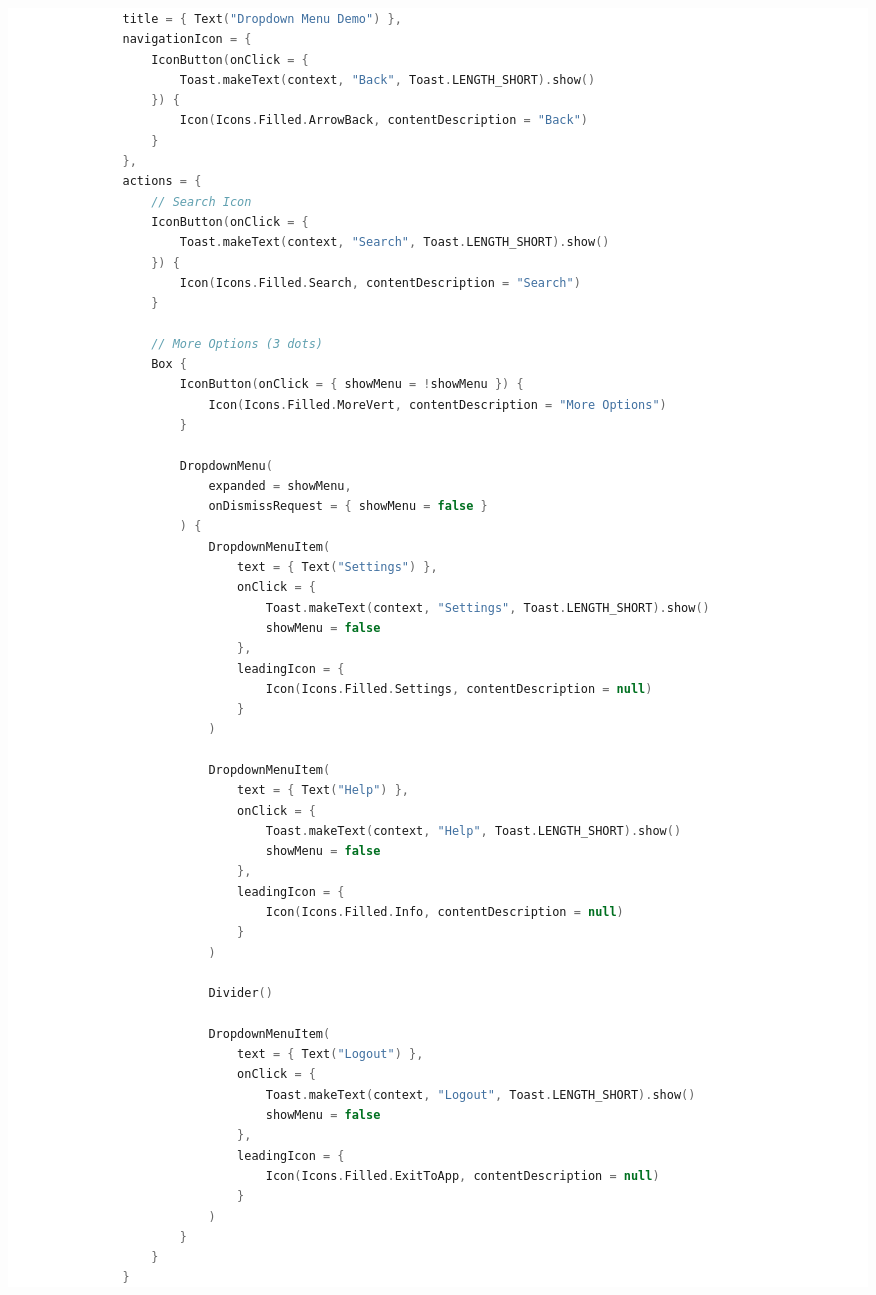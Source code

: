 ```kotlin
                title = { Text("Dropdown Menu Demo") },
                navigationIcon = {
                    IconButton(onClick = {
                        Toast.makeText(context, "Back", Toast.LENGTH_SHORT).show()
                    }) {
                        Icon(Icons.Filled.ArrowBack, contentDescription = "Back")
                    }
                },
                actions = {
                    // Search Icon
                    IconButton(onClick = {
                        Toast.makeText(context, "Search", Toast.LENGTH_SHORT).show()
                    }) {
                        Icon(Icons.Filled.Search, contentDescription = "Search")
                    }
                    
                    // More Options (3 dots)
                    Box {
                        IconButton(onClick = { showMenu = !showMenu }) {
                            Icon(Icons.Filled.MoreVert, contentDescription = "More Options")
                        }
                        
                        DropdownMenu(
                            expanded = showMenu,
                            onDismissRequest = { showMenu = false }
                        ) {
                            DropdownMenuItem(
                                text = { Text("Settings") },
                                onClick = {
                                    Toast.makeText(context, "Settings", Toast.LENGTH_SHORT).show()
                                    showMenu = false
                                },
                                leadingIcon = {
                                    Icon(Icons.Filled.Settings, contentDescription = null)
                                }
                            )
                            
                            DropdownMenuItem(
                                text = { Text("Help") },
                                onClick = {
                                    Toast.makeText(context, "Help", Toast.LENGTH_SHORT).show()
                                    showMenu = false
                                },
                                leadingIcon = {
                                    Icon(Icons.Filled.Info, contentDescription = null)
                                }
                            )
                            
                            Divider()
                            
                            DropdownMenuItem(
                                text = { Text("Logout") },
                                onClick = {
                                    Toast.makeText(context, "Logout", Toast.LENGTH_SHORT).show()
                                    showMenu = false
                                },
                                leadingIcon = {
                                    Icon(Icons.Filled.ExitToApp, contentDescription = null)
                                }
                            )
                        }
                    }
                }
```